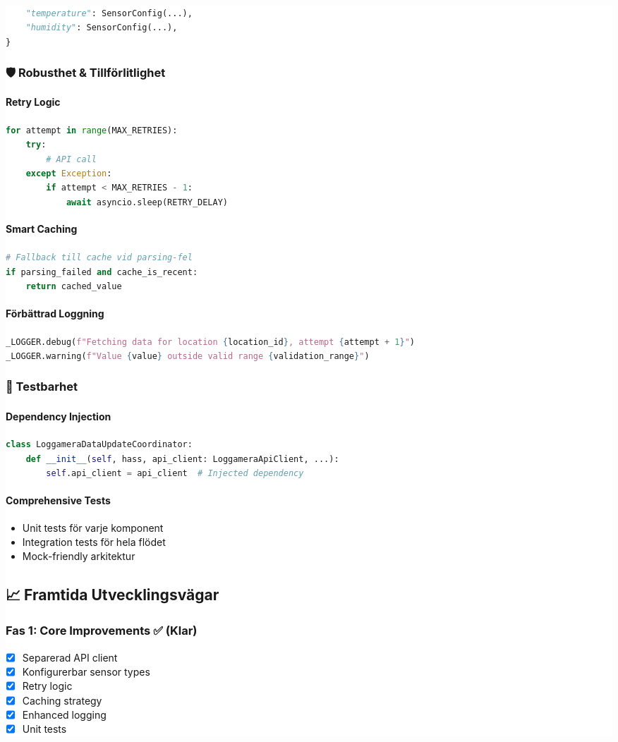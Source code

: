 ```python
    "temperature": SensorConfig(...),
    "humidity": SensorConfig(...),
}
```

### 🛡️ Robusthet & Tillförlitlighet

#### Retry Logic
```python
for attempt in range(MAX_RETRIES):
    try:
        # API call
    except Exception:
        if attempt < MAX_RETRIES - 1:
            await asyncio.sleep(RETRY_DELAY)
```

#### Smart Caching
```python
# Fallback till cache vid parsing-fel
if parsing_failed and cache_is_recent:
    return cached_value
```

#### Förbättrad Loggning
```python
_LOGGER.debug(f"Fetching data for location {location_id}, attempt {attempt + 1}")
_LOGGER.warning(f"Value {value} outside valid range {validation_range}")
```

### 🧪 Testbarhet

#### Dependency Injection
```python
class LoggameraDataUpdateCoordinator:
    def __init__(self, hass, api_client: LoggameraApiClient, ...):
        self.api_client = api_client  # Injected dependency
```

#### Comprehensive Tests
- Unit tests för varje komponent
- Integration tests för hela flödet
- Mock-friendly arkitektur

## 📈 Framtida Utvecklingsvägar

### Fas 1: Core Improvements ✅ (Klar)
- [x] Separerad API client
- [x] Konfigurerbar sensor types
- [x] Retry logic
- [x] Caching strategy
- [x] Enhanced logging
- [x] Unit tests
